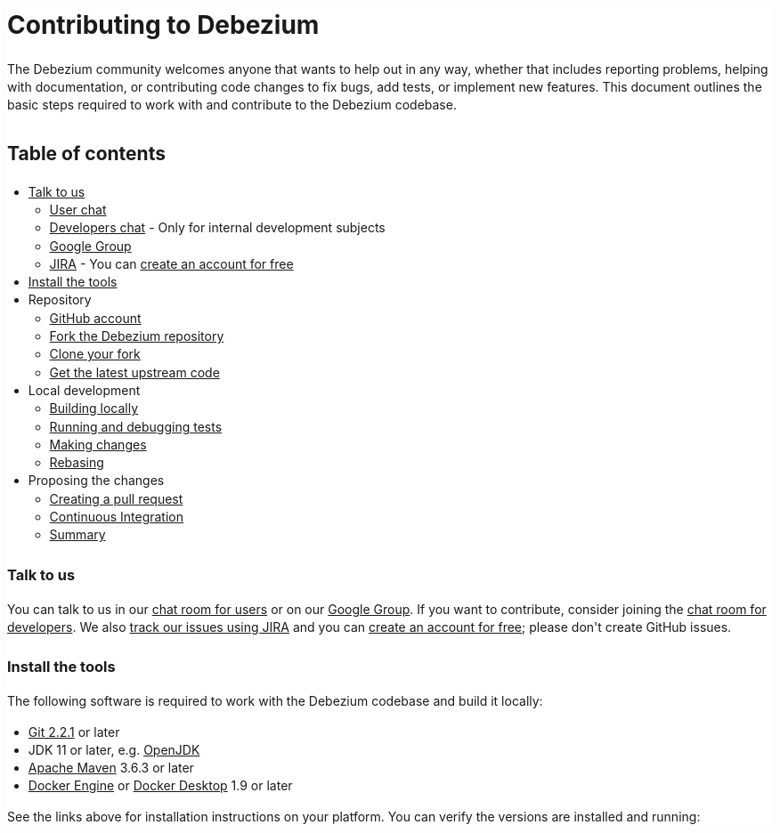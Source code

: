 # Contributing to Debezium

The Debezium community welcomes anyone that wants to help out in any way, whether that includes reporting problems, helping with documentation, or contributing code changes to fix bugs, add tests, or implement new features. This document outlines the basic steps required to work with and contribute to the Debezium codebase.

## Table of contents

- [Talk to us](#talk-to-us)
  - [User chat](https://gitter.im/debezium/user)
  - [Developers chat](https://gitter.im/debezium/user) - Only for internal development subjects
  - [Google Group](https://groups.google.com/forum/#!forum/debezium)
  - [JIRA](https://issues.jboss.org/projects/DBZ/issues/) - You can [create an account for free](https://developer.jboss.org/register.jspa)
- [Install the tools](#install-the-tools)
- Repository
  - [GitHub account](#github-account)
  - [Fork the Debezium repository](#fork-the-debezium-repository)
  - [Clone your fork](#clone-your-fork)
  - [Get the latest upstream code](#get-the-latest-upstream-code)
- Local development
  - [Building locally](#building-locally)
  - [Running and debugging tests](#running-and-debugging-tests)
  - [Making changes](#making-changes)
  - [Rebasing](#rebasing)
- Proposing the changes
  - [Creating a pull request](#creating-a-pull-request)
  - [Continuous Integration](#continuous-integration)
  - [Summary](#summary)

### Talk to us

You can talk to us in our [chat room for users](https://gitter.im/debezium/user) or on our [Google Group](https://groups.google.com/forum/#!forum/debezium). If you want to contribute, consider joining the [chat room for developers](https://gitter.im/debezium/dev). We also [track our issues using JIRA](https://issues.jboss.org/projects/DBZ/issues/) and you can [create an account for free](https://developer.jboss.org/register.jspa); please don't create GitHub issues.

### Install the tools

The following software is required to work with the Debezium codebase and build it locally:

* [Git 2.2.1](https://git-scm.com) or later
* JDK 11 or later, e.g. [OpenJDK](http://openjdk.java.net/projects/jdk/)
* [Apache Maven](https://maven.apache.org/index.html) 3.6.3 or later
* [Docker Engine](https://docs.docker.com/engine/install/) or [Docker Desktop](https://docs.docker.com/desktop/) 1.9 or later

See the links above for installation instructions on your platform. You can verify the versions are installed and running:
